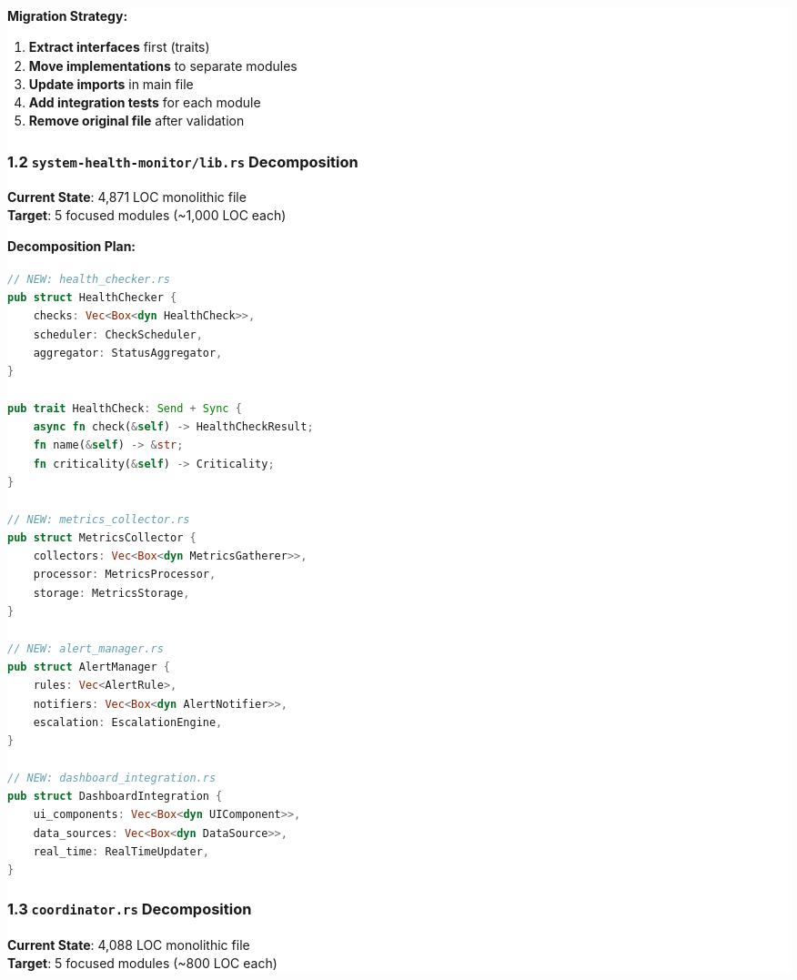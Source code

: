 **Migration Strategy:**
1. **Extract interfaces** first (traits)
2. **Move implementations** to separate modules
3. **Update imports** in main file
4. **Add integration tests** for each module
5. **Remove original file** after validation

### 1.2 `system-health-monitor/lib.rs` Decomposition

**Current State**: 4,871 LOC monolithic file  
**Target**: 5 focused modules (~1,000 LOC each)

**Decomposition Plan:**
```rust
// NEW: health_checker.rs
pub struct HealthChecker {
    checks: Vec<Box<dyn HealthCheck>>,
    scheduler: CheckScheduler,
    aggregator: StatusAggregator,
}

pub trait HealthCheck: Send + Sync {
    async fn check(&self) -> HealthCheckResult;
    fn name(&self) -> &str;
    fn criticality(&self) -> Criticality;
}

// NEW: metrics_collector.rs
pub struct MetricsCollector {
    collectors: Vec<Box<dyn MetricsGatherer>>,
    processor: MetricsProcessor,
    storage: MetricsStorage,
}

// NEW: alert_manager.rs
pub struct AlertManager {
    rules: Vec<AlertRule>,
    notifiers: Vec<Box<dyn AlertNotifier>>,
    escalation: EscalationEngine,
}

// NEW: dashboard_integration.rs
pub struct DashboardIntegration {
    ui_components: Vec<Box<dyn UIComponent>>,
    data_sources: Vec<Box<dyn DataSource>>,
    real_time: RealTimeUpdater,
}
```

### 1.3 `coordinator.rs` Decomposition

**Current State**: 4,088 LOC monolithic file  
**Target**: 5 focused modules (~800 LOC each)
